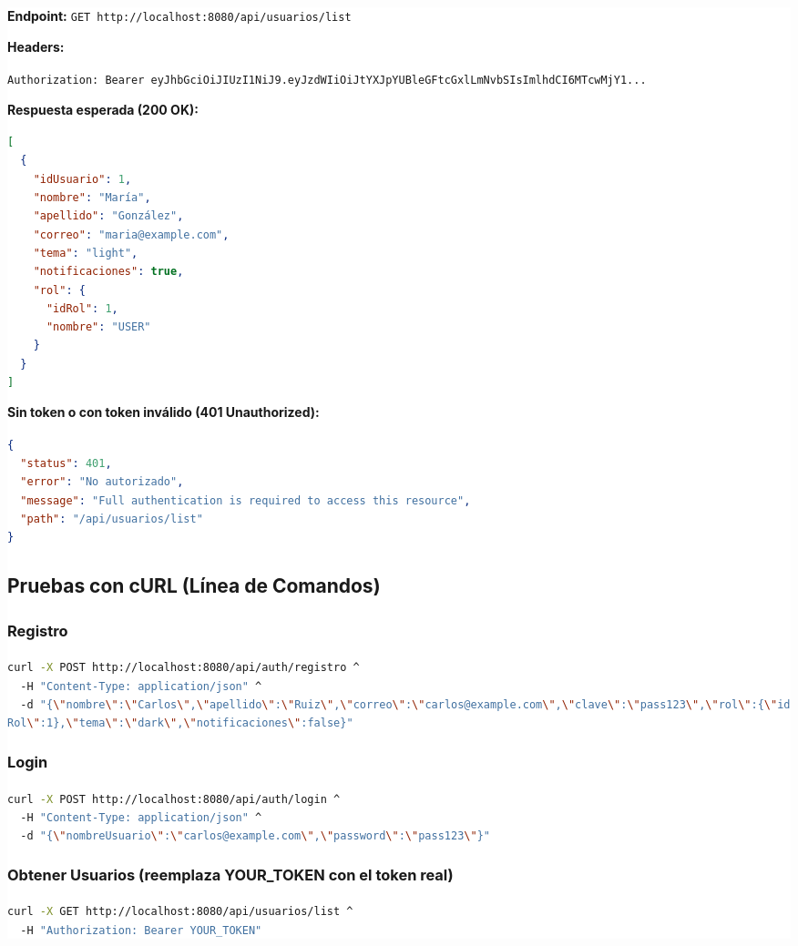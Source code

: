 **Endpoint:** `GET http://localhost:8080/api/usuarios/list`

**Headers:**
```
Authorization: Bearer eyJhbGciOiJIUzI1NiJ9.eyJzdWIiOiJtYXJpYUBleGFtcGxlLmNvbSIsImlhdCI6MTcwMjY1...
```

**Respuesta esperada (200 OK):**
```json
[
  {
    "idUsuario": 1,
    "nombre": "María",
    "apellido": "González",
    "correo": "maria@example.com",
    "tema": "light",
    "notificaciones": true,
    "rol": {
      "idRol": 1,
      "nombre": "USER"
    }
  }
]
```

**Sin token o con token inválido (401 Unauthorized):**
```json
{
  "status": 401,
  "error": "No autorizado",
  "message": "Full authentication is required to access this resource",
  "path": "/api/usuarios/list"
}
```

## Pruebas con cURL (Línea de Comandos)

### Registro
```bash
curl -X POST http://localhost:8080/api/auth/registro ^
  -H "Content-Type: application/json" ^
  -d "{\"nombre\":\"Carlos\",\"apellido\":\"Ruiz\",\"correo\":\"carlos@example.com\",\"clave\":\"pass123\",\"rol\":{\"idRol\":1},\"tema\":\"dark\",\"notificaciones\":false}"
```

### Login
```bash
curl -X POST http://localhost:8080/api/auth/login ^
  -H "Content-Type: application/json" ^
  -d "{\"nombreUsuario\":\"carlos@example.com\",\"password\":\"pass123\"}"
```

### Obtener Usuarios (reemplaza YOUR_TOKEN con el token real)
```bash
curl -X GET http://localhost:8080/api/usuarios/list ^
  -H "Authorization: Bearer YOUR_TOKEN"
```
